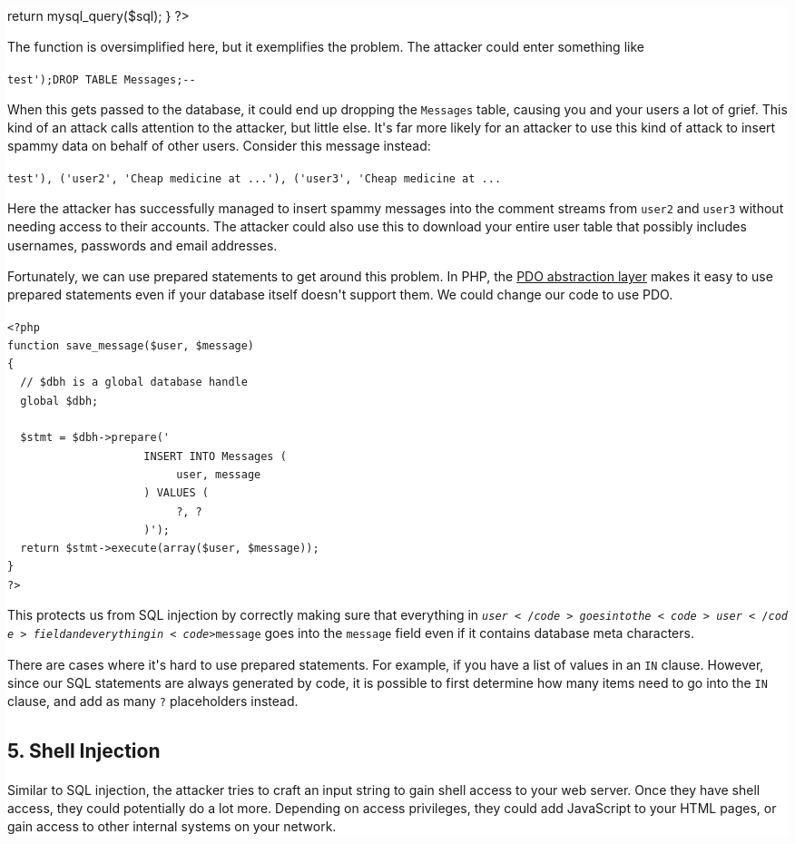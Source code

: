   return mysql_query($sql);
}
?&gt;</code></pre>

The function is oversimplified here, but it exemplifies the problem. The attacker could enter something like

<pre><code class="language-php">test');DROP TABLE Messages;--</code></pre>

When this gets passed to the database, it could end up dropping the <code>Messages</code> table, causing you and your users a lot of grief. This kind of an attack calls attention to the attacker, but little else. It's far more likely for an attacker to use this kind of attack to insert spammy data on behalf of other users. Consider this message instead:

<pre><code class="language-php">test'), ('user2', 'Cheap medicine at ...'), ('user3', 'Cheap medicine at ...</code></pre>

Here the attacker has successfully managed to insert spammy messages into the comment streams from <code>user2</code> and <code>user3</code> without needing access to their accounts. The attacker could also use this to download your entire user table that possibly includes usernames, passwords and email addresses.

Fortunately, we can use prepared statements to get around this problem. In PHP, the <a href="https://www.php.net/manual/en/class.pdo.php">PDO abstraction layer</a> makes it easy to use prepared statements even if your database itself doesn't support them. We could change our code to use PDO.

<pre><code class="language-php">&lt;?php
function save_message($user, $message)
{
  // $dbh is a global database handle
  global $dbh;

  $stmt = $dbh-&gt;prepare('
                     INSERT INTO Messages (
                          user, message
                     ) VALUES (
                          ?, ?
                     )');
  return $stmt-&gt;execute(array($user, $message));
}
?&gt;</code></pre>

This protects us from SQL injection by correctly making sure that everything in <code>$user</code> goes into the <code>user</code> field and everything in <code>$message</code> goes into the <code>message</code> field even if it contains database meta characters.

There are cases where it's hard to use prepared statements. For example, if you have a list of values in an <code>IN</code> clause. However, since our SQL statements are always generated by code, it is possible to first determine how many items need to go into the <code>IN</code> clause, and add as many <code>?</code> placeholders instead.</p>

## 5\. Shell Injection

Similar to SQL injection, the attacker tries to craft an input string to gain shell access to your web server. Once they have shell access, they could potentially do a lot more. Depending on access privileges, they could add JavaScript to your HTML pages, or gain access to other internal systems on your network.
